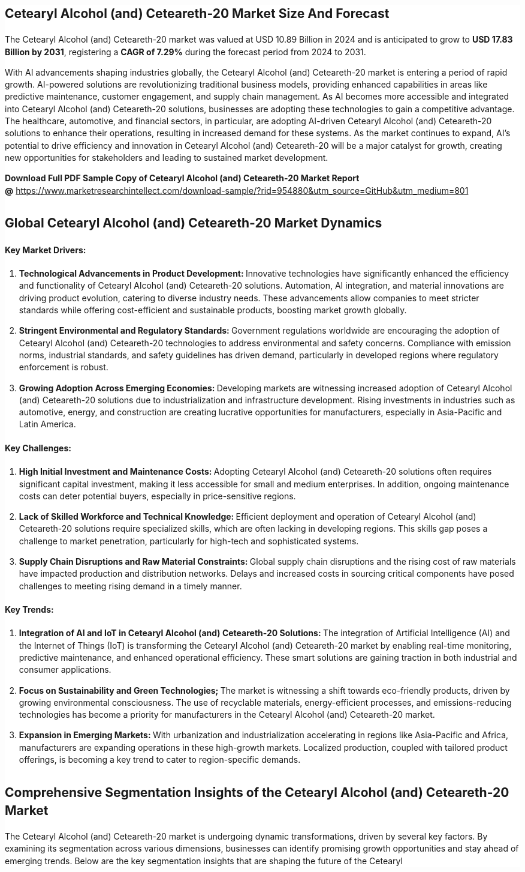 <h2>Cetearyl Alcohol (and) Ceteareth-20 Market Size And Forecast</h2><p>The Cetearyl Alcohol (and) Ceteareth-20 market was valued at USD 10.89 Billion in 2024 and is anticipated to grow to <strong>USD 17.83 Billion by 2031</strong>, registering a <strong>CAGR of 7.29%</strong> during the forecast period from 2024 to 2031.</p><p>With AI advancements shaping industries globally, the Cetearyl Alcohol (and) Ceteareth-20 market is entering a period of rapid growth. AI-powered solutions are revolutionizing traditional business models, providing enhanced capabilities in areas like predictive maintenance, customer engagement, and supply chain management. As AI becomes more accessible and integrated into Cetearyl Alcohol (and) Ceteareth-20 solutions, businesses are adopting these technologies to gain a competitive advantage. The healthcare, automotive, and financial sectors, in particular, are adopting AI-driven Cetearyl Alcohol (and) Ceteareth-20 solutions to enhance their operations, resulting in increased demand for these systems. As the market continues to expand, AI’s potential to drive efficiency and innovation in Cetearyl Alcohol (and) Ceteareth-20 will be a major catalyst for growth, creating new opportunities for stakeholders and leading to sustained market development.</p><p><strong>Download Full PDF Sample Copy of Cetearyl Alcohol (and) Ceteareth-20 Market Report @</strong>&nbsp;<a href="https://www.marketresearchintellect.com/download-sample/?rid=954880&amp;utm_source=GitHub&amp;utm_medium=801">https://www.marketresearchintellect.com/download-sample/?rid=954880&amp;utm_source=GitHub&amp;utm_medium=801</a></p><h2>Global Cetearyl Alcohol (and) Ceteareth-20 Market Dynamics</h2><h4><strong>Key Market Drivers:</strong></h4><ol><li><p><strong>Technological Advancements in Product Development:&nbsp;</strong>Innovative technologies have significantly enhanced the efficiency and functionality of Cetearyl Alcohol (and) Ceteareth-20 solutions. Automation, AI integration, and material innovations are driving product evolution, catering to diverse industry needs. These advancements allow companies to meet stricter standards while offering cost-efficient and sustainable products, boosting market growth globally.</p></li><li><p><strong>Stringent Environmental and Regulatory Standards:&nbsp;</strong>Government regulations worldwide are encouraging the adoption of Cetearyl Alcohol (and) Ceteareth-20 technologies to address environmental and safety concerns. Compliance with emission norms, industrial standards, and safety guidelines has driven demand, particularly in developed regions where regulatory enforcement is robust.</p></li><li><p><strong>Growing Adoption Across Emerging Economies:&nbsp;</strong>Developing markets are witnessing increased adoption of Cetearyl Alcohol (and) Ceteareth-20 solutions due to industrialization and infrastructure development. Rising investments in industries such as automotive, energy, and construction are creating lucrative opportunities for manufacturers, especially in Asia-Pacific and Latin America.</p></li></ol><h4><strong>Key Challenges:</strong></h4><ol><li><p><strong>High Initial Investment and Maintenance Costs:&nbsp;</strong>Adopting Cetearyl Alcohol (and) Ceteareth-20 solutions often requires significant capital investment, making it less accessible for small and medium enterprises. In addition, ongoing maintenance costs can deter potential buyers, especially in price-sensitive regions.</p></li><li><p><strong>Lack of Skilled Workforce and Technical Knowledge:&nbsp;</strong>Efficient deployment and operation of Cetearyl Alcohol (and) Ceteareth-20 solutions require specialized skills, which are often lacking in developing regions. This skills gap poses a challenge to market penetration, particularly for high-tech and sophisticated systems.</p></li><li><p><strong>Supply Chain Disruptions and Raw Material Constraints:&nbsp;</strong>Global supply chain disruptions and the rising cost of raw materials have impacted production and distribution networks. Delays and increased costs in sourcing critical components have posed challenges to meeting rising demand in a timely manner.</p></li></ol><h4><strong>Key Trends:</strong></h4><ol><li><p><strong>Integration of AI and IoT in Cetearyl Alcohol (and) Ceteareth-20 Solutions:&nbsp;</strong>The integration of Artificial Intelligence (AI) and the Internet of Things (IoT) is transforming the Cetearyl Alcohol (and) Ceteareth-20 market by enabling real-time monitoring, predictive maintenance, and enhanced operational efficiency. These smart solutions are gaining traction in both industrial and consumer applications.</p></li><li><p><strong>Focus on Sustainability and Green Technologies;&nbsp;</strong>The market is witnessing a shift towards eco-friendly products, driven by growing environmental consciousness. The use of recyclable materials, energy-efficient processes, and emissions-reducing technologies has become a priority for manufacturers in the Cetearyl Alcohol (and) Ceteareth-20 market.</p></li><li><p><strong>Expansion in Emerging Markets:&nbsp;</strong>With urbanization and industrialization accelerating in regions like Asia-Pacific and Africa, manufacturers are expanding operations in these high-growth markets. Localized production, coupled with tailored product offerings, is becoming a key trend to cater to region-specific demands.</p></li></ol><div class="article-main__content" data-test-id="publishing-text-block"><h2>Comprehensive Segmentation Insights of the Cetearyl Alcohol (and) Ceteareth-20 Market</h2><p>The Cetearyl Alcohol (and) Ceteareth-20 market is undergoing dynamic transformations, driven by several key factors. By examining its segmentation across various dimensions, businesses can identify promising growth opportunities and stay ahead of emerging trends. Below are the key segmentation insights that are shaping the future of the Cetearyl